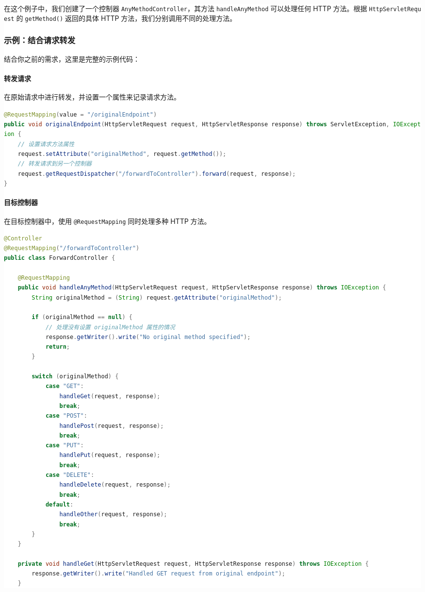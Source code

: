 在这个例子中，我们创建了一个控制器 `AnyMethodController`，其方法 `handleAnyMethod` 可以处理任何 HTTP 方法。根据 `HttpServletRequest` 的 `getMethod()` 返回的具体 HTTP 方法，我们分别调用不同的处理方法。

### 示例：结合请求转发

结合你之前的需求，这里是完整的示例代码：

#### 转发请求

在原始请求中进行转发，并设置一个属性来记录请求方法。

```java
@RequestMapping(value = "/originalEndpoint")
public void originalEndpoint(HttpServletRequest request, HttpServletResponse response) throws ServletException, IOException {
    // 设置请求方法属性
    request.setAttribute("originalMethod", request.getMethod());
    // 转发请求到另一个控制器
    request.getRequestDispatcher("/forwardToController").forward(request, response);
}
```

#### 目标控制器

在目标控制器中，使用 `@RequestMapping` 同时处理多种 HTTP 方法。

```java
@Controller
@RequestMapping("/forwardToController")
public class ForwardController {

    @RequestMapping
    public void handleAnyMethod(HttpServletRequest request, HttpServletResponse response) throws IOException {
        String originalMethod = (String) request.getAttribute("originalMethod");

        if (originalMethod == null) {
            // 处理没有设置 originalMethod 属性的情况
            response.getWriter().write("No original method specified");
            return;
        }

        switch (originalMethod) {
            case "GET":
                handleGet(request, response);
                break;
            case "POST":
                handlePost(request, response);
                break;
            case "PUT":
                handlePut(request, response);
                break;
            case "DELETE":
                handleDelete(request, response);
                break;
            default:
                handleOther(request, response);
                break;
        }
    }

    private void handleGet(HttpServletRequest request, HttpServletResponse response) throws IOException {
        response.getWriter().write("Handled GET request from original endpoint");
    }

```